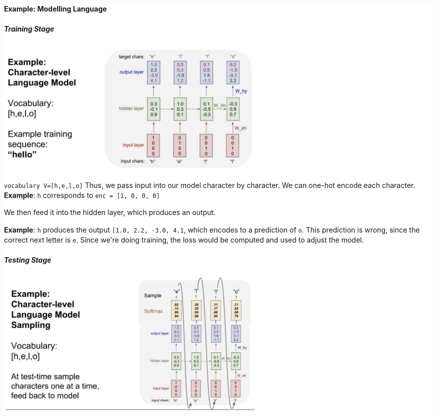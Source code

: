 #### Example: Modelling Language

##### Training Stage

<img src="assets/lec6.7.png" width="500">

`vocabulary V=[h,e,l,o]`
Thus, we pass input into our model character by character. We can one-hot encode each character. 
**Example**: `h` corresponds to `enc = [1, 0, 0, 0]`

We then feed it into the hidden layer, which produces an output.

**Example**: `h` produces the output `[1.0, 2.2, -3.0, 4.1`, which encodes to a prediction of `o`. This prediction is wrong, since the correct next letter is `e`. Since we're doing training, the loss would be computed and used to adjust the model.

##### Testing Stage

<img src="assets/lec6.8.png" width="500">
